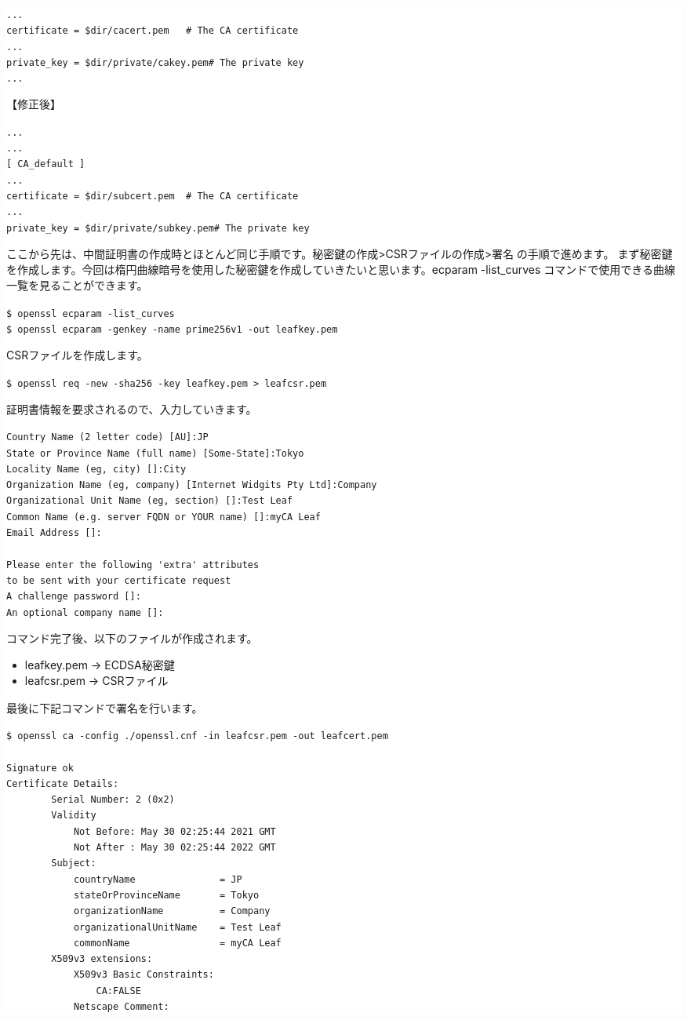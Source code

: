 ```
...
certificate	= $dir/cacert.pem 	# The CA certificate
...
private_key	= $dir/private/cakey.pem# The private key
...
```
【修正後】
```
...
...
[ CA_default ]
...
certificate	= $dir/subcert.pem 	# The CA certificate
...
private_key	= $dir/private/subkey.pem# The private key
```
ここから先は、中間証明書の作成時とほとんど同じ手順です。秘密鍵の作成>CSRファイルの作成>署名 の手順で進めます。
まず秘密鍵を作成します。今回は楕円曲線暗号を使用した秘密鍵を作成していきたいと思います。ecparam -list_curves コマンドで使用できる曲線一覧を見ることができます。
```
$ openssl ecparam -list_curves
$ openssl ecparam -genkey -name prime256v1 -out leafkey.pem
```
CSRファイルを作成します。
```
$ openssl req -new -sha256 -key leafkey.pem > leafcsr.pem
```
証明書情報を要求されるので、入力していきます。
```
Country Name (2 letter code) [AU]:JP
State or Province Name (full name) [Some-State]:Tokyo
Locality Name (eg, city) []:City
Organization Name (eg, company) [Internet Widgits Pty Ltd]:Company
Organizational Unit Name (eg, section) []:Test Leaf
Common Name (e.g. server FQDN or YOUR name) []:myCA Leaf
Email Address []:

Please enter the following 'extra' attributes
to be sent with your certificate request
A challenge password []:
An optional company name []:
```
コマンド完了後、以下のファイルが作成されます。
- leafkey.pem -> ECDSA秘密鍵
- leafcsr.pem -> CSRファイル

最後に下記コマンドで署名を行います。
```
$ openssl ca -config ./openssl.cnf -in leafcsr.pem -out leafcert.pem

Signature ok
Certificate Details:
        Serial Number: 2 (0x2)
        Validity
            Not Before: May 30 02:25:44 2021 GMT
            Not After : May 30 02:25:44 2022 GMT
        Subject:
            countryName               = JP
            stateOrProvinceName       = Tokyo
            organizationName          = Company
            organizationalUnitName    = Test Leaf
            commonName                = myCA Leaf
        X509v3 extensions:
            X509v3 Basic Constraints:
                CA:FALSE
            Netscape Comment:
```